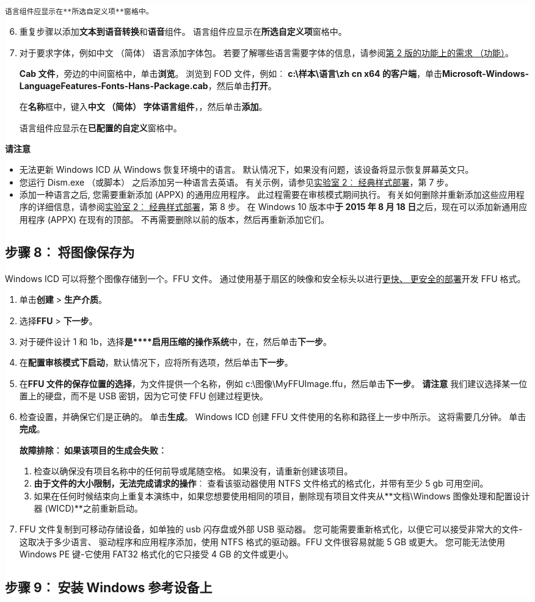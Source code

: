     语言组件应显示在**所选自定义项**窗格中。

6.  重复步骤以添加**文本到语音转换**和**语音**组件。 语言组件应显示在**所选自定义项**窗格中。
7.  对于要求字体，例如中文 （简体） 语言添加字体包。 若要了解哪些语言需要字体的信息，请参阅[第 2 版的功能上的需求 （功能）](features-on-demand-v2--capabilities.md)。

    **Cab 文件**，旁边的中间窗格中，单击**浏览**。 浏览到 FOD 文件，例如︰ **c:\\样本\\语言\\zh cn x64 的客户端**，单击**Microsoft-Windows-LanguageFeatures-Fonts-Hans-Package.cab**，然后单击**打开**。

    在**名称**框中，键入**中文 （简体） 字体语言组件**，，然后单击**添加**。

    语言组件应显示在**已配置的自定义**窗格中。

**请注意**  
-   无法更新 Windows ICD 从 Windows 恢复环境中的语言。 默认情况下，如果没有问题，该设备将显示恢复屏幕英文只。
-   您运行 Dism.exe （或脚本） 之后添加另一种语言去英语。 有关示例，请参见[实验室 2︰ 经典样式部署](part-2--classic-style-deployment.md)，第 7 步。
-   添加一种语言之后, 您需要重新添加 (APPX) 的通用应用程序。 此过程需要在审核模式期间执行。 有关如何删除并重新添加这些应用程序的详细信息，请参阅[实验室 2︰ 经典样式部署](part-2--classic-style-deployment.md)，第 8 步。 在 Windows 10 版本中**于 2015 年 8 月 18 日**之后，现在可以添加新通用应用程序 (APPX) 在现有的顶部。 不再需要删除以前的版本，然后再重新添加它们。

 

## <a name="span-idbuildusbkeyspanspan-idbuildusbkeyspanspan-idbuildusbkeyspanstep-8-save-the-image"></a><span id="buildUSBKey"></span><span id="buildusbkey"></span><span id="BUILDUSBKEY"></span>步骤 8︰ 将图像保存为


Windows ICD 可以将整个图像存储到一个。FFU 文件。 通过使用基于扇区的映像和安全标头以进行[更快、 更安全的部署](wim-vs-ffu-image-file-formats.md)开发 FFU 格式。

1.  单击**创建** &gt; **生产介质**。
2.  选择**FFU** &gt; **下一步**。
3.  对于硬件设计 1 和 1b，选择**是****启用压缩的操作系统**中，在，然后单击**下一步**。
4.  在**配置审核模式下启动**，默认情况下，应将所有选项，然后单击**下一步**。
5.  在**FFU 文件的保存位置的选择**，为文件提供一个名称，例如 c:\\图像\\MyFFUImage.ffu，然后单击**下一步**。
    **请注意** 我们建议选择某一位置上的硬盘，而不是 USB 密钥，因为它可使 FFU 创建过程更快。

     

6.  检查设置，并确保它们是正确的。 单击**生成**。 Windows ICD 创建 FFU 文件使用的名称和路径上一步中所示。 这将需要几分钟。 单击**完成**。

    **故障排除︰ 如果该项目的生成会失败︰**

    1.  检查以确保没有项目名称中的任何前导或尾随空格。 如果没有，请重新创建该项目。
    2.  **由于文件的大小限制，无法完成请求的操作**︰ 查看该驱动器使用 NTFS 文件格式的格式化，并带有至少 5 gb 可用空间。
    3.  如果在任何时候结束向上重复本演练中，如果您想要使用相同的项目，删除现有项目文件夹从**文档\\Windows 图像处理和配置设计器 (WICD)**之前重新启动。

7.  FFU 文件复制到可移动存储设备，如单独的 usb 闪存盘或外部 USB 驱动器。 您可能需要重新格式化，以便它可以接受非常大的文件-这取决于多少语言、 驱动程序和应用程序添加，使用 NTFS 格式的驱动器。FFU 文件很容易就能 5 GB 或更大。 您可能无法使用 Windows PE 键-它使用 FAT32 格式化的它只接受 4 GB 的文件或更小。

## <a name="span-idbootreferencepcspanspan-idbootreferencepcspanspan-idbootreferencepcspanstep-9-install-windows-on-the-reference-device"></a><span id="bootReferencePC"></span><span id="bootreferencepc"></span><span id="BOOTREFERENCEPC"></span>步骤 9︰ 安装 Windows 参考设备上
